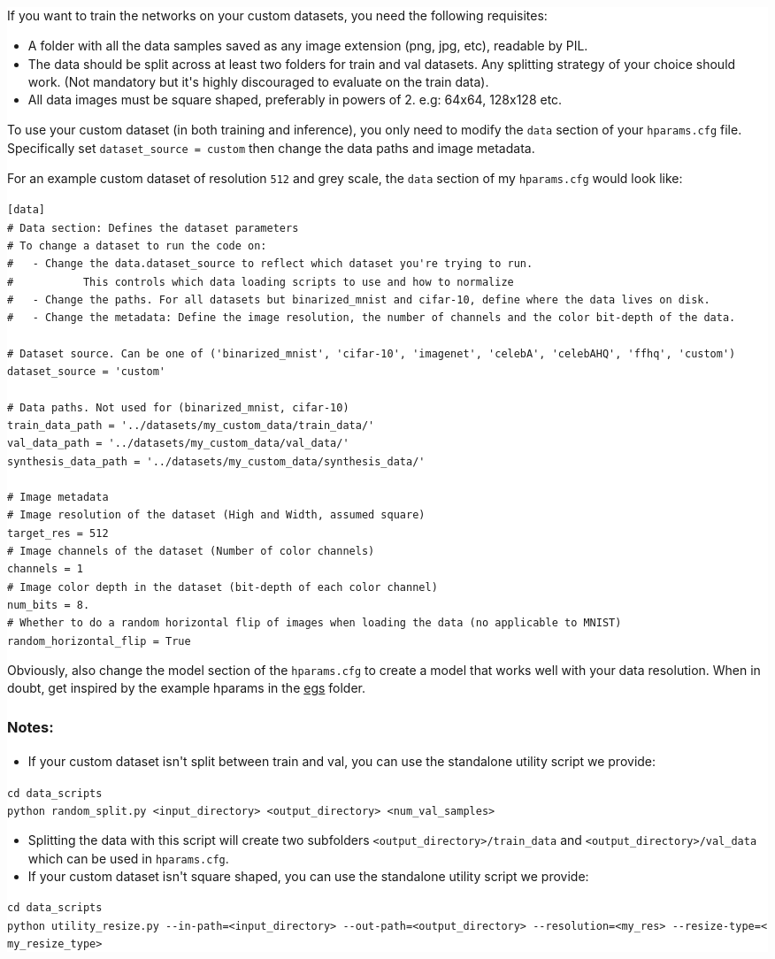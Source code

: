 If you want to train the networks on your custom datasets, you need the following requisites:

- A folder with all the data samples saved as any image extension (png, jpg, etc), readable by PIL.
- The data should be split across at least two folders for train and val datasets. Any splitting strategy of your choice should work. (Not mandatory but it's highly discouraged to 
  evaluate on the train data).
- All data images must be square shaped, preferably in powers of 2. e.g: 64x64, 128x128 etc.

To use your custom dataset (in both training and inference), you only need to modify the `data` section of your `hparams.cfg` file. Specifically set `dataset_source = custom` 
then change the data paths and image metadata. 

For an example custom dataset of resolution `512` and grey scale, the `data` section of my `hparams.cfg` would look like:

```
[data]
# Data section: Defines the dataset parameters
# To change a dataset to run the code on:
#   - Change the data.dataset_source to reflect which dataset you're trying to run.
#           This controls which data loading scripts to use and how to normalize
#   - Change the paths. For all datasets but binarized_mnist and cifar-10, define where the data lives on disk.
#   - Change the metadata: Define the image resolution, the number of channels and the color bit-depth of the data.

# Dataset source. Can be one of ('binarized_mnist', 'cifar-10', 'imagenet', 'celebA', 'celebAHQ', 'ffhq', 'custom')
dataset_source = 'custom'

# Data paths. Not used for (binarized_mnist, cifar-10)
train_data_path = '../datasets/my_custom_data/train_data/'
val_data_path = '../datasets/my_custom_data/val_data/'
synthesis_data_path = '../datasets/my_custom_data/synthesis_data/'

# Image metadata
# Image resolution of the dataset (High and Width, assumed square)
target_res = 512
# Image channels of the dataset (Number of color channels)
channels = 1
# Image color depth in the dataset (bit-depth of each color channel)
num_bits = 8.
# Whether to do a random horizontal flip of images when loading the data (no applicable to MNIST)
random_horizontal_flip = True
```

Obviously, also change the model section of the `hparams.cfg` to create a model that works well with your data resolution. When in doubt, get inspired by the example hparams in the 
[egs](https://github.com/Rayhane-mamah/Efficient-VDVAE/tree/main/egs) folder.

### Notes:

- If your custom dataset isn't split between train and val, you can use the standalone utility script we provide:
```
cd data_scripts
python random_split.py <input_directory> <output_directory> <num_val_samples>
```
- Splitting the data with this script will create two subfolders `<output_directory>/train_data` and `<output_directory>/val_data` which can be used in `hparams.cfg`.
- If your custom dataset isn't square shaped, you can use the standalone utility script we provide:
```
cd data_scripts
python utility_resize.py --in-path=<input_directory> --out-path=<output_directory> --resolution=<my_res> --resize-type=<my_resize_type>
```